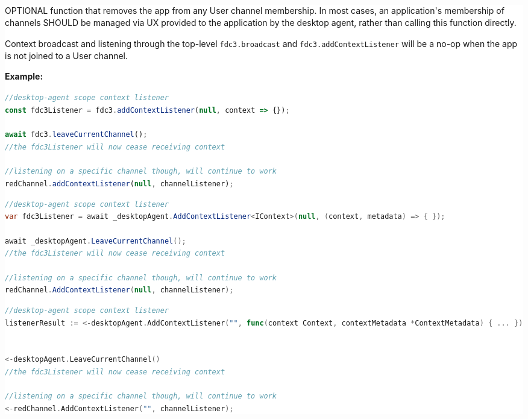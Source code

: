 OPTIONAL function that removes the app from any User channel membership.  In most cases, an application's membership of channels SHOULD be managed via UX provided to the application by the desktop agent, rather than calling this function directly.

Context broadcast and listening through the top-level `fdc3.broadcast` and `fdc3.addContextListener` will be a no-op when the app is not joined to a User channel.

**Example:**

<Tabs groupId="lang">
<TabItem value="ts" label="TypeScript/JavaScript">

```js
//desktop-agent scope context listener
const fdc3Listener = fdc3.addContextListener(null, context => {});

await fdc3.leaveCurrentChannel();
//the fdc3Listener will now cease receiving context

//listening on a specific channel though, will continue to work
redChannel.addContextListener(null, channelListener);

```

</TabItem>
<TabItem value="dotnet" label=".NET">

```csharp
//desktop-agent scope context listener
var fdc3Listener = await _desktopAgent.AddContextListener<IContext>(null, (context, metadata) => { });

await _desktopAgent.LeaveCurrentChannel();
//the fdc3Listener will now cease receiving context

//listening on a specific channel though, will continue to work
redChannel.AddContextListener(null, channelListener);
```

</TabItem>
<TabItem value="golang" label="Go">

```go
//desktop-agent scope context listener
listenerResult := <-desktopAgent.AddContextListener("", func(context Context, contextMetadata *ContextMetadata) { ... })


<-desktopAgent.LeaveCurrentChannel()
//the fdc3Listener will now cease receiving context

//listening on a specific channel though, will continue to work
<-redChannel.AddContextListener("", channelListener);
```

</TabItem>
</Tabs>

